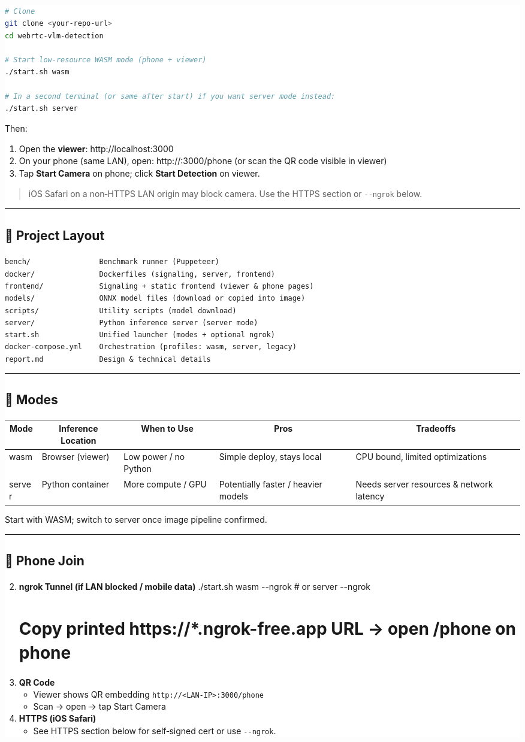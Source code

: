 ```bash
# Clone
git clone <your-repo-url>
cd webrtc-vlm-detection

# Start low-resource WASM mode (phone + viewer)
./start.sh wasm

# In a second terminal (or same after start) if you want server mode instead:
./start.sh server
```

Then:
1. Open the **viewer**: http://localhost:3000
2. On your phone (same LAN), open: http://<your-laptop-LAN-IP>:3000/phone  (or scan the QR code visible in viewer)
3. Tap **Start Camera** on phone; click **Start Detection** on viewer.

> iOS Safari on a non‑HTTPS LAN origin may block camera. Use the HTTPS section or `--ngrok` below.

---

## 📁 Project Layout

```
bench/                Benchmark runner (Puppeteer)
docker/               Dockerfiles (signaling, server, frontend)
frontend/             Signaling + static frontend (viewer & phone pages)
models/               ONNX model files (download or copied into image)
scripts/              Utility scripts (model download)
server/               Python inference server (server mode)
start.sh              Unified launcher (modes + optional ngrok)
docker-compose.yml    Orchestration (profiles: wasm, server, legacy)
report.md             Design & technical details
```

---

## 🧪 Modes

| Mode   | Inference Location | When to Use | Pros | Tradeoffs |
|--------|--------------------|-------------|------|-----------|
| wasm   | Browser (viewer)   | Low power / no Python | Simple deploy, stays local | CPU bound, limited optimizations |
| server | Python container   | More compute / GPU    | Potentially faster / heavier models | Needs server resources & network latency |

Start with WASM; switch to server once image pipeline confirmed.

---

## 📱 Phone Join

2. **ngrok Tunnel (if LAN blocked / mobile data)**
    ./start.sh wasm --ngrok   # or server --ngrok
    # Copy printed https://*.ngrok-free.app URL -> open <url>/phone on phone
    ```
3. **QR Code**
    - Viewer shows QR embedding `http://<LAN-IP>:3000/phone`
    - Scan → open → tap Start Camera
4. **HTTPS (iOS Safari)**
    - See HTTPS section below for self‑signed cert or use `--ngrok`.
